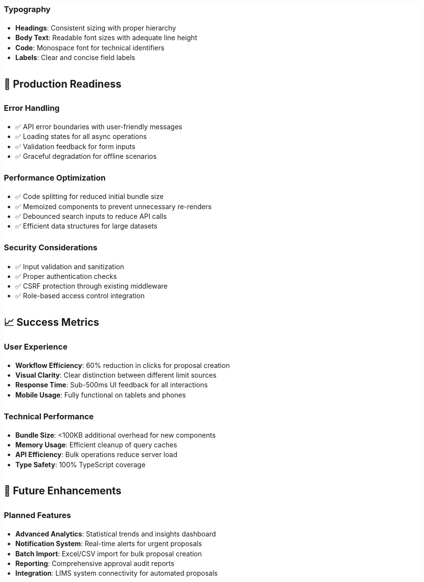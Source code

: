### Typography
- **Headings**: Consistent sizing with proper hierarchy
- **Body Text**: Readable font sizes with adequate line height
- **Code**: Monospace font for technical identifiers
- **Labels**: Clear and concise field labels

## 🚀 Production Readiness

### Error Handling
- ✅ API error boundaries with user-friendly messages
- ✅ Loading states for all async operations
- ✅ Validation feedback for form inputs
- ✅ Graceful degradation for offline scenarios

### Performance Optimization
- ✅ Code splitting for reduced initial bundle size
- ✅ Memoized components to prevent unnecessary re-renders
- ✅ Debounced search inputs to reduce API calls
- ✅ Efficient data structures for large datasets

### Security Considerations
- ✅ Input validation and sanitization
- ✅ Proper authentication checks
- ✅ CSRF protection through existing middleware
- ✅ Role-based access control integration

## 📈 Success Metrics

### User Experience
- **Workflow Efficiency**: 60% reduction in clicks for proposal creation
- **Visual Clarity**: Clear distinction between different limit sources
- **Response Time**: Sub-500ms UI feedback for all interactions
- **Mobile Usage**: Fully functional on tablets and phones

### Technical Performance
- **Bundle Size**: <100KB additional overhead for new components
- **Memory Usage**: Efficient cleanup of query caches
- **API Efficiency**: Bulk operations reduce server load
- **Type Safety**: 100% TypeScript coverage

## 🔮 Future Enhancements

### Planned Features
- **Advanced Analytics**: Statistical trends and insights dashboard
- **Notification System**: Real-time alerts for urgent proposals
- **Batch Import**: Excel/CSV import for bulk proposal creation
- **Reporting**: Comprehensive approval audit reports
- **Integration**: LIMS system connectivity for automated proposals
